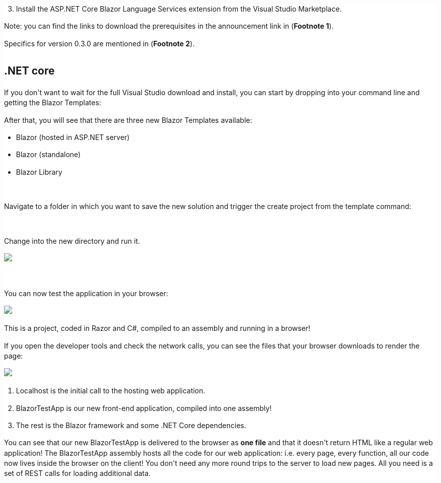 3)  Install the ASP.NET Core Blazor Language Services extension from the
    Visual Studio Marketplace.

Note: you can find the links to download the prerequisites in the
announcement link in (**Footnote 1**).

Specifics for version 0.3.0 are mentioned in (**Footnote 2**).

## .NET core

If you don't want to wait for the full Visual Studio download and
install, you can start by dropping into your command line and getting
the Blazor Templates:

After that, you will see that there are three new Blazor Templates
available:

-   Blazor (hosted in ASP.NET server)

-   Blazor (standalone)

-   Blazor Library

 

Navigate to a folder in which you want to save the new solution and
trigger the create project from the template command:

 

Change into the new directory and run it.

![](./media/image1.png)


 

You can now test the application in your browser:

![](./media/image2.png)


This is a project, coded in Razor and C#, compiled to an assembly and
running in a browser!

If you open the developer tools and check the network calls, you can see
the files that your browser downloads to render the page:

![](./media/image3.png)


1)  Localhost is the initial call to the hosting web application.

2)  BlazorTestApp is our new front-end application, compiled into one
    assembly!

3)  The rest is the Blazor framework and some .NET Core dependencies.

You can see that our new BlazorTestApp is delivered to the browser as
**one file** and that it doesn't return HTML like a regular web
application! The BlazorTestApp assembly hosts all the code for our web
application: i.e. every page, every function, all our code now lives
inside the browser on the client! You don't need any more round trips to
the server to load new pages. All you need is a set of REST calls for
loading additional data.
